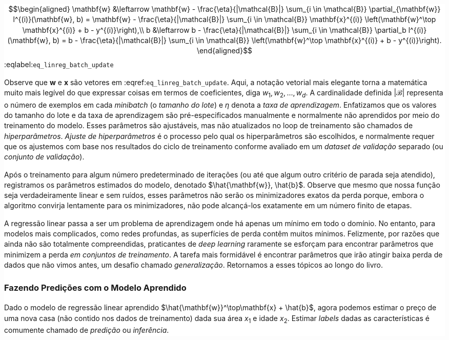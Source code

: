 $$\begin{aligned} \mathbf{w} &\leftarrow \mathbf{w} -   \frac{\eta}{|\mathcal{B}|} \sum_{i \in \mathcal{B}} \partial_{\mathbf{w}} l^{(i)}(\mathbf{w}, b) = \mathbf{w} - \frac{\eta}{|\mathcal{B}|} \sum_{i \in \mathcal{B}} \mathbf{x}^{(i)} \left(\mathbf{w}^\top \mathbf{x}^{(i)} + b - y^{(i)}\right),\\ b &\leftarrow b -  \frac{\eta}{|\mathcal{B}|} \sum_{i \in \mathcal{B}} \partial_b l^{(i)}(\mathbf{w}, b)  = b - \frac{\eta}{|\mathcal{B}|} \sum_{i \in \mathcal{B}} \left(\mathbf{w}^\top \mathbf{x}^{(i)} + b - y^{(i)}\right). \end{aligned}$$
:eqlabel:`eq_linreg_batch_update`



Observe que $\mathbf{w}$ e $\mathbf{x}$ são vetores em :eqref:`eq_linreg_batch_update`.
Aqui, a notação vetorial mais elegante torna a matemática
muito mais legível do que expressar coisas em termos de coeficientes,
diga $w_1, w_2, \ldots, w_d$.
A cardinalidade definida
$|\mathcal{B}|$ representa
o número de exemplos em cada *minibatch* (o *tamanho do lote*)
e $\eta$ denota a *taxa de aprendizagem*.
Enfatizamos que os valores do tamanho do lote e da taxa de aprendizagem
são pré-especificados manualmente e normalmente não aprendidos por meio do treinamento do modelo.
Esses parâmetros são ajustáveis, mas não atualizados
no loop de treinamento são chamados de *hiperparâmetros*.
*Ajuste de hiperparâmetros* é o processo pelo qual os hiperparâmetros são escolhidos,
e normalmente requer que os ajustemos
com base nos resultados do ciclo de treinamento
conforme avaliado em um *dataset de validação* separado (ou *conjunto de validação*).

Após o treinamento para algum número predeterminado de iterações
(ou até que algum outro critério de parada seja atendido),
registramos os parâmetros estimados do modelo,
denotado $\hat{\mathbf{w}}, \hat{b}$.
Observe que mesmo que nossa função seja verdadeiramente linear e sem ruídos,
esses parâmetros não serão os minimizadores exatos da perda
porque, embora o algoritmo convirja lentamente para os minimizadores,
não pode alcançá-los exatamente em um número finito de etapas.

A regressão linear passa a ser um problema de aprendizagem onde há apenas um mínimo
em todo o domínio.
No entanto, para modelos mais complicados, como redes profundas,
as superfícies de perda contêm muitos mínimos.
Felizmente, por razões que ainda não são totalmente compreendidas,
praticantes de *deep learning* raramente se esforçam para encontrar parâmetros
que minimizem a perda *em conjuntos de treinamento*.
A tarefa mais formidável é encontrar parâmetros
que irão atingir baixa perda de dados
que não vimos antes,
um desafio chamado *generalização*.
Retornamos a esses tópicos ao longo do livro.


### Fazendo Predições com o Modelo Aprendido



Dado o modelo de regressão linear aprendido
$\hat{\mathbf{w}}^\top\mathbf{x} + \hat{b}$,
agora podemos estimar o preço de uma nova casa
(não contido nos dados de treinamento)
dada sua área $x_1$ e idade $x_2$.
Estimar *labels* dadas as características é
comumente chamado de *predição* ou *inferência*.
